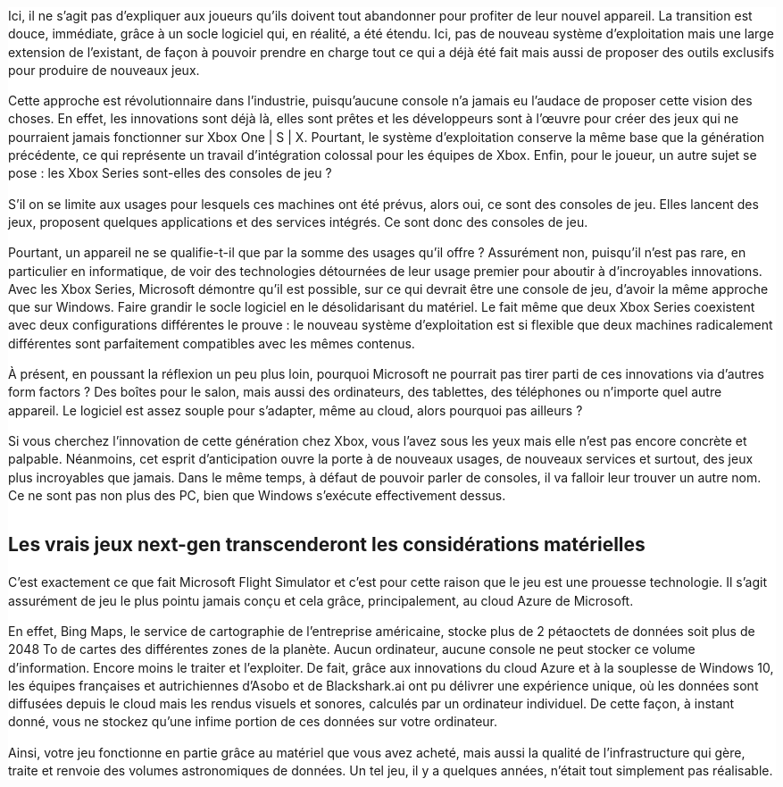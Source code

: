 Ici, il ne s’agit pas d’expliquer aux joueurs qu’ils doivent tout abandonner pour profiter de leur nouvel appareil. La transition est douce, immédiate, grâce à un socle logiciel qui, en réalité, a été étendu. Ici, pas de nouveau système d’exploitation mais une large extension de l’existant, de façon à pouvoir prendre en charge tout ce qui a déjà été fait mais aussi de proposer des outils exclusifs pour produire de nouveaux jeux.

Cette approche est révolutionnaire dans l’industrie, puisqu’aucune console n’a jamais eu l’audace de proposer cette vision des choses. En effet, les innovations sont déjà là, elles sont prêtes et les développeurs sont à l’œuvre pour créer des jeux qui ne pourraient jamais fonctionner sur Xbox One | S | X. Pourtant, le système d’exploitation conserve la même base que la génération précédente, ce qui représente un travail d’intégration colossal pour les équipes de Xbox. Enfin, pour le joueur, un autre sujet se pose : les Xbox Series sont-elles des consoles de jeu ?

S’il on se limite aux usages pour lesquels ces machines ont été prévus, alors oui, ce sont des consoles de jeu. Elles lancent des jeux, proposent quelques applications et des services intégrés. Ce sont donc des consoles de jeu.

Pourtant, un appareil ne se qualifie-t-il que par la somme des usages qu’il offre ? Assurément non, puisqu’il n’est pas rare, en particulier en informatique, de voir des technologies détournées de leur usage premier pour aboutir à d’incroyables innovations. Avec les Xbox Series, Microsoft démontre qu’il est possible, sur ce qui devrait être une console de jeu, d’avoir la même approche que sur Windows. Faire grandir le socle logiciel en le désolidarisant du matériel. Le fait même que deux Xbox Series coexistent avec deux configurations différentes le prouve : le nouveau système d’exploitation est si flexible que deux machines radicalement différentes sont parfaitement compatibles avec les mêmes contenus.

À présent, en poussant la réflexion un peu plus loin, pourquoi Microsoft ne pourrait pas tirer parti de ces innovations via d’autres form factors ? Des boîtes pour le salon, mais aussi des ordinateurs, des tablettes, des téléphones ou n’importe quel autre appareil. Le logiciel est assez souple pour s’adapter, même au cloud, alors pourquoi pas ailleurs ?

Si vous cherchez l’innovation de cette génération chez Xbox, vous l’avez sous les yeux mais elle n’est pas encore concrète et palpable. Néanmoins, cet esprit d’anticipation ouvre la porte à de nouveaux usages, de nouveaux services et surtout, des jeux plus incroyables que jamais. Dans le même temps, à défaut de pouvoir parler de consoles, il va falloir leur trouver un autre nom. Ce ne sont pas non plus des PC, bien que Windows s’exécute effectivement dessus.

## Les vrais jeux next-gen transcenderont les considérations matérielles

C’est exactement ce que fait Microsoft Flight Simulator et c’est pour cette raison que le jeu est une prouesse technologie. Il s’agit assurément de jeu le plus pointu jamais conçu et cela grâce, principalement, au cloud Azure de Microsoft.

En effet, Bing Maps, le service de cartographie de l’entreprise américaine, stocke plus de 2 pétaoctets de données soit plus de 2048 To de cartes des différentes zones de la planète. Aucun ordinateur, aucune console ne peut stocker ce volume d’information. Encore moins le traiter et l’exploiter. De fait, grâce aux innovations du cloud Azure et à la souplesse de Windows 10, les équipes françaises et autrichiennes d’Asobo et de Blackshark.ai ont pu délivrer une expérience unique, où les données sont diffusées depuis le cloud mais les rendus visuels et sonores, calculés par un ordinateur individuel. De cette façon, à instant donné, vous ne stockez qu’une infime portion de ces données sur votre ordinateur.

Ainsi, votre jeu fonctionne en partie grâce au matériel que vous avez acheté, mais aussi la qualité de l’infrastructure qui gère, traite et renvoie des volumes astronomiques de données. Un tel jeu, il y a quelques années, n’était tout simplement pas réalisable.
